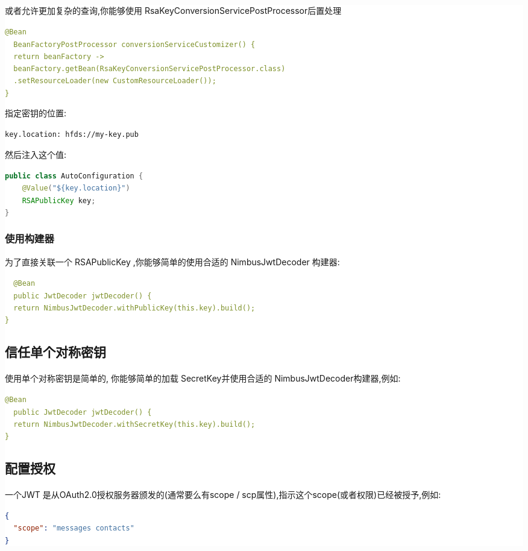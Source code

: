 或者允许更加复杂的查询,你能够使用 RsaKeyConversionServicePostProcessor后置处理

```yaml
@Bean
  BeanFactoryPostProcessor conversionServiceCustomizer() {
  return beanFactory ->
  beanFactory.getBean(RsaKeyConversionServicePostProcessor.class)
  .setResourceLoader(new CustomResourceLoader());
}
```

指定密钥的位置:

```text
key.location: hfds://my-key.pub
```

然后注入这个值:

```java
public class AutoConfiguration {
    @Value("${key.location}")
    RSAPublicKey key;
}
```

### 使用构建器

为了直接关联一个 RSAPublicKey ,你能够简单的使用合适的 NimbusJwtDecoder 构建器:

```yaml
  @Bean
  public JwtDecoder jwtDecoder() {
  return NimbusJwtDecoder.withPublicKey(this.key).build();
}
```

## 信任单个对称密钥

使用单个对称密钥是简单的, 你能够简单的加载 SecretKey并使用合适的 NimbusJwtDecoder构建器,例如:

```yaml
@Bean
  public JwtDecoder jwtDecoder() {
  return NimbusJwtDecoder.withSecretKey(this.key).build();
}
```

## 配置授权

一个JWT 是从OAuth2.0授权服务器颁发的(通常要么有scope / scp属性),指示这个scope(或者权限)已经被授予,例如:

```json
{
  "scope": "messages contacts"
}
```
